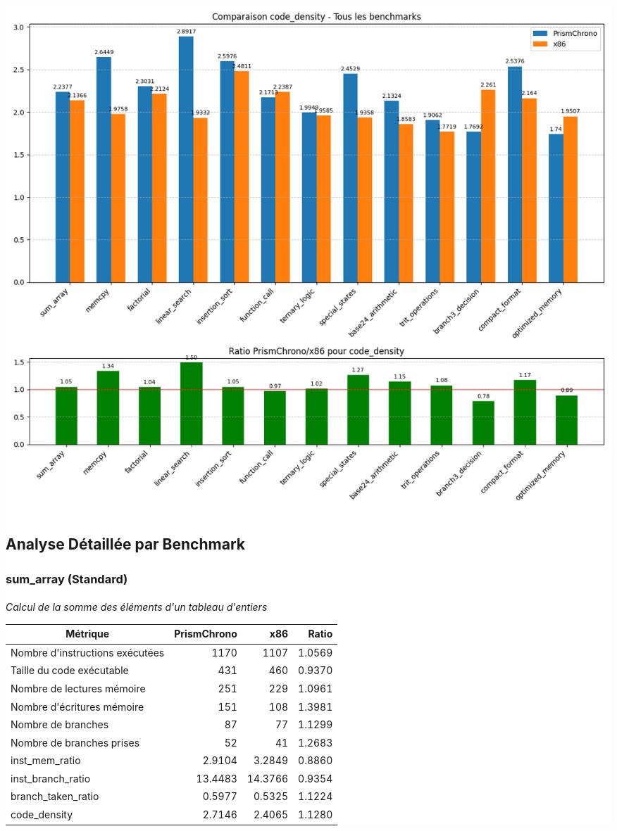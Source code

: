 ![code_density](../graphs/code_density_all_latest.png)

## Analyse Détaillée par Benchmark
### sum_array (Standard)
*Calcul de la somme des éléments d'un tableau d'entiers*

| Métrique | PrismChrono | x86 | Ratio |
| --- | ---: | ---: | ---: |
| Nombre d'instructions exécutées | 1170 | 1107 | 1.0569 |
| Taille du code exécutable | 431 | 460 | 0.9370 |
| Nombre de lectures mémoire | 251 | 229 | 1.0961 |
| Nombre d'écritures mémoire | 151 | 108 | 1.3981 |
| Nombre de branches | 87 | 77 | 1.1299 |
| Nombre de branches prises | 52 | 41 | 1.2683 |
| inst_mem_ratio | 2.9104 | 3.2849 | 0.8860 |
| inst_branch_ratio | 13.4483 | 14.3766 | 0.9354 |
| branch_taken_ratio | 0.5977 | 0.5325 | 1.1224 |
| code_density | 2.7146 | 2.4065 | 1.1280 |
